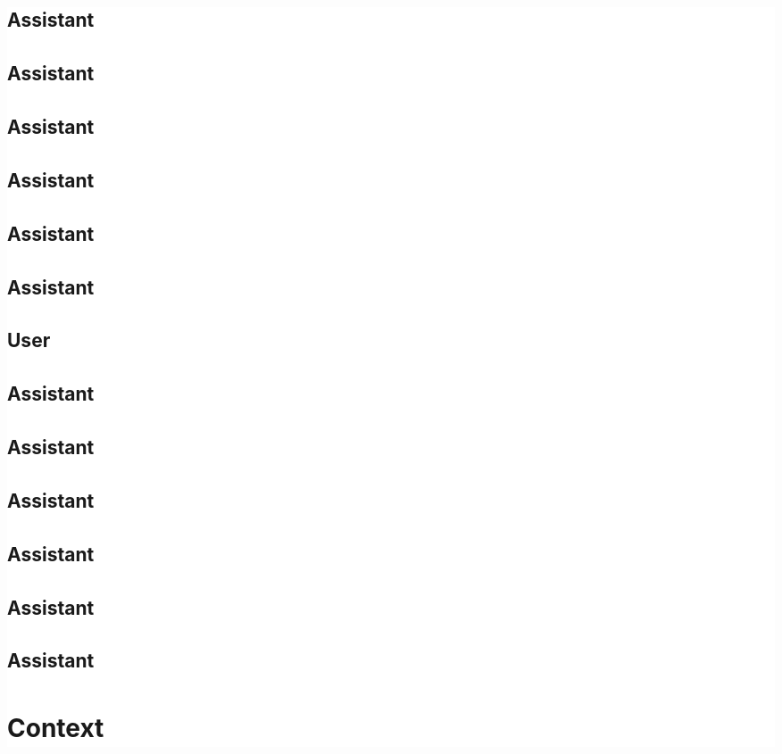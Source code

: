 

## Assistant



## Assistant



## Assistant



## Assistant



## Assistant



## Assistant



## User



## Assistant



## Assistant



## Assistant



## Assistant



## Assistant



## Assistant



# Context
